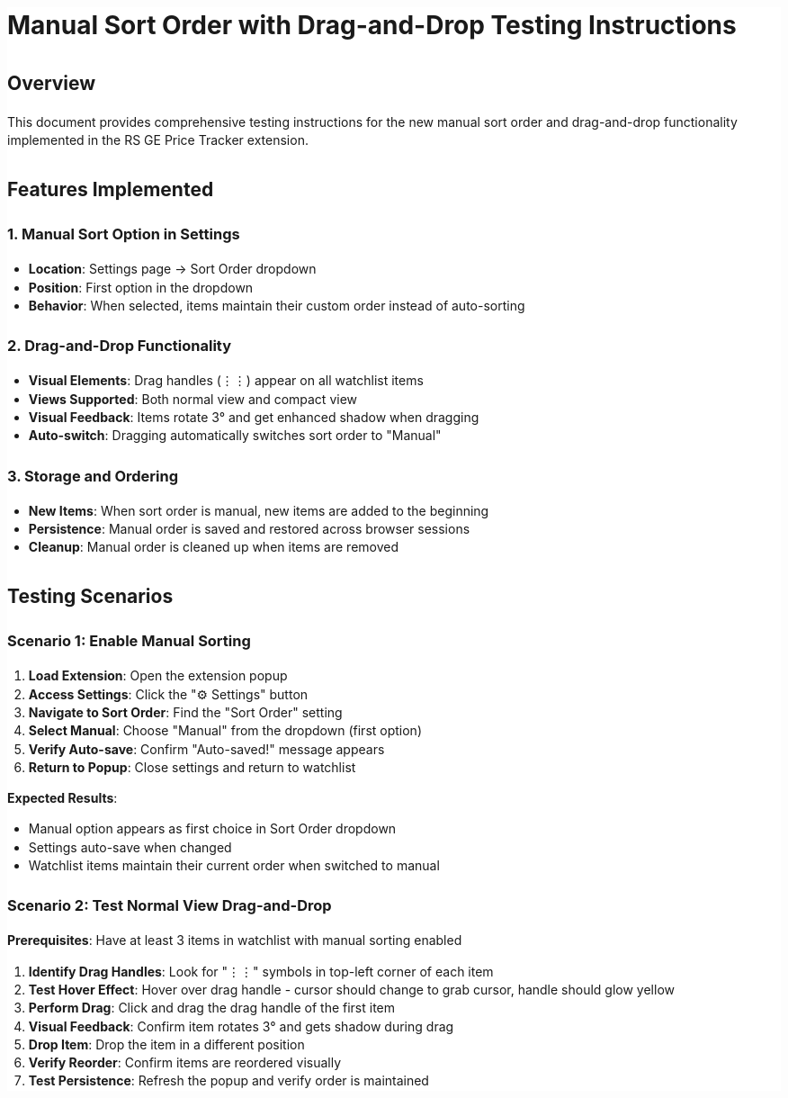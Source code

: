 # Manual Sort Order with Drag-and-Drop Testing Instructions

## Overview
This document provides comprehensive testing instructions for the new manual sort order and drag-and-drop functionality implemented in the RS GE Price Tracker extension.

## Features Implemented

### 1. Manual Sort Option in Settings
- **Location**: Settings page → Sort Order dropdown
- **Position**: First option in the dropdown
- **Behavior**: When selected, items maintain their custom order instead of auto-sorting

### 2. Drag-and-Drop Functionality
- **Visual Elements**: Drag handles (⋮⋮) appear on all watchlist items
- **Views Supported**: Both normal view and compact view
- **Visual Feedback**: Items rotate 3° and get enhanced shadow when dragging
- **Auto-switch**: Dragging automatically switches sort order to "Manual"

### 3. Storage and Ordering
- **New Items**: When sort order is manual, new items are added to the beginning
- **Persistence**: Manual order is saved and restored across browser sessions
- **Cleanup**: Manual order is cleaned up when items are removed

## Testing Scenarios

### Scenario 1: Enable Manual Sorting
1. **Load Extension**: Open the extension popup
2. **Access Settings**: Click the "⚙️ Settings" button
3. **Navigate to Sort Order**: Find the "Sort Order" setting
4. **Select Manual**: Choose "Manual" from the dropdown (first option)
5. **Verify Auto-save**: Confirm "Auto-saved!" message appears
6. **Return to Popup**: Close settings and return to watchlist

**Expected Results**:
- Manual option appears as first choice in Sort Order dropdown
- Settings auto-save when changed
- Watchlist items maintain their current order when switched to manual

### Scenario 2: Test Normal View Drag-and-Drop
**Prerequisites**: Have at least 3 items in watchlist with manual sorting enabled

1. **Identify Drag Handles**: Look for "⋮⋮" symbols in top-left corner of each item
2. **Test Hover Effect**: Hover over drag handle - cursor should change to grab cursor, handle should glow yellow
3. **Perform Drag**: Click and drag the drag handle of the first item
4. **Visual Feedback**: Confirm item rotates 3° and gets shadow during drag
5. **Drop Item**: Drop the item in a different position
6. **Verify Reorder**: Confirm items are reordered visually
7. **Test Persistence**: Refresh the popup and verify order is maintained
